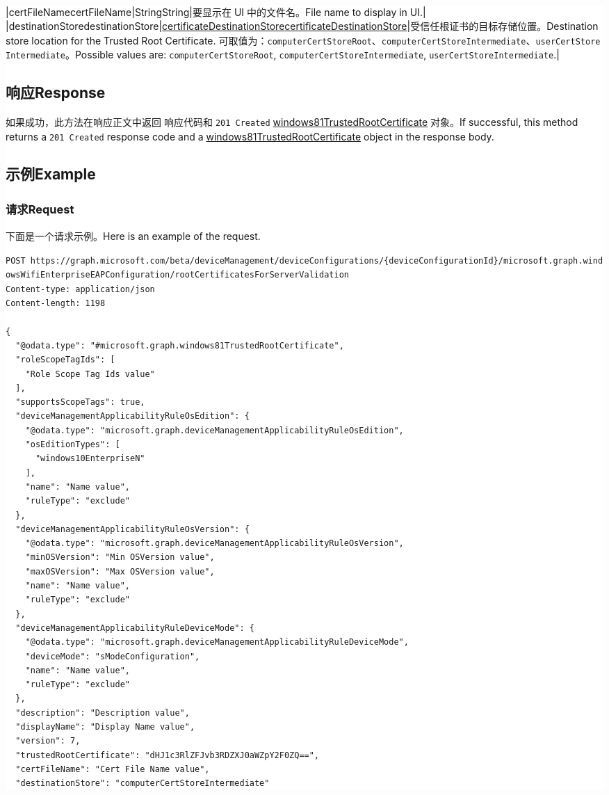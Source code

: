 |<span data-ttu-id="f4bc1-183">certFileName</span><span class="sxs-lookup"><span data-stu-id="f4bc1-183">certFileName</span></span>|<span data-ttu-id="f4bc1-184">String</span><span class="sxs-lookup"><span data-stu-id="f4bc1-184">String</span></span>|<span data-ttu-id="f4bc1-185">要显示在 UI 中的文件名。</span><span class="sxs-lookup"><span data-stu-id="f4bc1-185">File name to display in UI.</span></span>|
|<span data-ttu-id="f4bc1-186">destinationStore</span><span class="sxs-lookup"><span data-stu-id="f4bc1-186">destinationStore</span></span>|[<span data-ttu-id="f4bc1-187">certificateDestinationStore</span><span class="sxs-lookup"><span data-stu-id="f4bc1-187">certificateDestinationStore</span></span>](../resources/intune-shared-certificatedestinationstore.md)|<span data-ttu-id="f4bc1-188">受信任根证书的目标存储位置。</span><span class="sxs-lookup"><span data-stu-id="f4bc1-188">Destination store location for the Trusted Root Certificate.</span></span> <span data-ttu-id="f4bc1-189">可取值为：`computerCertStoreRoot`、`computerCertStoreIntermediate`、`userCertStoreIntermediate`。</span><span class="sxs-lookup"><span data-stu-id="f4bc1-189">Possible values are: `computerCertStoreRoot`, `computerCertStoreIntermediate`, `userCertStoreIntermediate`.</span></span>|



## <a name="response"></a><span data-ttu-id="f4bc1-190">响应</span><span class="sxs-lookup"><span data-stu-id="f4bc1-190">Response</span></span>
<span data-ttu-id="f4bc1-191">如果成功，此方法在响应正文中返回 响应代码和 `201 Created` [windows81TrustedRootCertificate](../resources/intune-deviceconfig-windows81trustedrootcertificate.md) 对象。</span><span class="sxs-lookup"><span data-stu-id="f4bc1-191">If successful, this method returns a `201 Created` response code and a [windows81TrustedRootCertificate](../resources/intune-deviceconfig-windows81trustedrootcertificate.md) object in the response body.</span></span>

## <a name="example"></a><span data-ttu-id="f4bc1-192">示例</span><span class="sxs-lookup"><span data-stu-id="f4bc1-192">Example</span></span>

### <a name="request"></a><span data-ttu-id="f4bc1-193">请求</span><span class="sxs-lookup"><span data-stu-id="f4bc1-193">Request</span></span>
<span data-ttu-id="f4bc1-194">下面是一个请求示例。</span><span class="sxs-lookup"><span data-stu-id="f4bc1-194">Here is an example of the request.</span></span>
``` http
POST https://graph.microsoft.com/beta/deviceManagement/deviceConfigurations/{deviceConfigurationId}/microsoft.graph.windowsWifiEnterpriseEAPConfiguration/rootCertificatesForServerValidation
Content-type: application/json
Content-length: 1198

{
  "@odata.type": "#microsoft.graph.windows81TrustedRootCertificate",
  "roleScopeTagIds": [
    "Role Scope Tag Ids value"
  ],
  "supportsScopeTags": true,
  "deviceManagementApplicabilityRuleOsEdition": {
    "@odata.type": "microsoft.graph.deviceManagementApplicabilityRuleOsEdition",
    "osEditionTypes": [
      "windows10EnterpriseN"
    ],
    "name": "Name value",
    "ruleType": "exclude"
  },
  "deviceManagementApplicabilityRuleOsVersion": {
    "@odata.type": "microsoft.graph.deviceManagementApplicabilityRuleOsVersion",
    "minOSVersion": "Min OSVersion value",
    "maxOSVersion": "Max OSVersion value",
    "name": "Name value",
    "ruleType": "exclude"
  },
  "deviceManagementApplicabilityRuleDeviceMode": {
    "@odata.type": "microsoft.graph.deviceManagementApplicabilityRuleDeviceMode",
    "deviceMode": "sModeConfiguration",
    "name": "Name value",
    "ruleType": "exclude"
  },
  "description": "Description value",
  "displayName": "Display Name value",
  "version": 7,
  "trustedRootCertificate": "dHJ1c3RlZFJvb3RDZXJ0aWZpY2F0ZQ==",
  "certFileName": "Cert File Name value",
  "destinationStore": "computerCertStoreIntermediate"
```